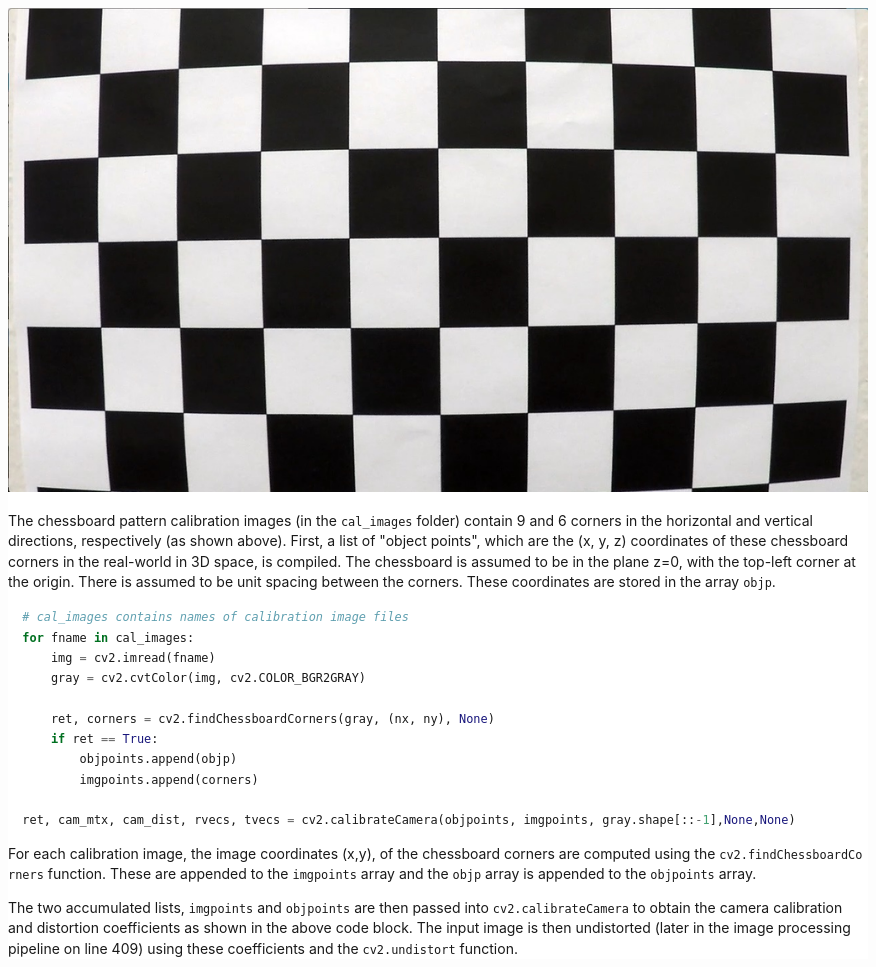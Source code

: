 ![chessboard pattern](./camera_cal/calibration1.jpg)

The chessboard pattern calibration images (in the `cal_images` folder) contain 9 and 6 corners in the horizontal and vertical directions, respectively (as shown above). First, a list of "object points", which are the (x, y, z) coordinates of these  chessboard corners in the real-world in 3D space, is compiled. The chessboard is assumed to be in the plane z=0, with the top-left corner at the origin. There is assumed to be unit spacing between the corners. These coordinates are stored in the array `objp`.

```python
  # cal_images contains names of calibration image files
  for fname in cal_images:
      img = cv2.imread(fname)
      gray = cv2.cvtColor(img, cv2.COLOR_BGR2GRAY)

      ret, corners = cv2.findChessboardCorners(gray, (nx, ny), None)
      if ret == True:
          objpoints.append(objp)
          imgpoints.append(corners)

  ret, cam_mtx, cam_dist, rvecs, tvecs = cv2.calibrateCamera(objpoints, imgpoints, gray.shape[::-1],None,None)
```

For each calibration image, the image coordinates (x,y), of the chessboard corners are computed using the `cv2.findChessboardCorners` function. These are appended to the `imgpoints` array and the `objp` array is appended to the `objpoints` array.

The two accumulated lists, `imgpoints` and `objpoints` are then passed into `cv2.calibrateCamera` to obtain the camera calibration and distortion coefficients as shown in the above code block. The input image is then undistorted (later in the image processing pipeline on line 409) using these coefficients and the `cv2.undistort` function.


[//]: # (References)
[image1]: ./figures/fig1_undistort.png "Original and Undistorted images"
[image2]: ./figures/fig2_warp_options.png "Warp options"
[image3]: ./figures/fig3_edges.png "Thresholded Image"
[image4]: ./figures/fig4_perspective.png "Warp Example"
[image5]: ./figures/fig5_hist.png "Histogram"
[image6]: ./figures/fig6_masks.png "Lane masks"
[image7]: ./figures/fig7_result.png "Output"
[video1]: ./project_video_out.mp4 "Project video output"
[video2]: ./challenge_video_out2.mp4 "Challenge video output"